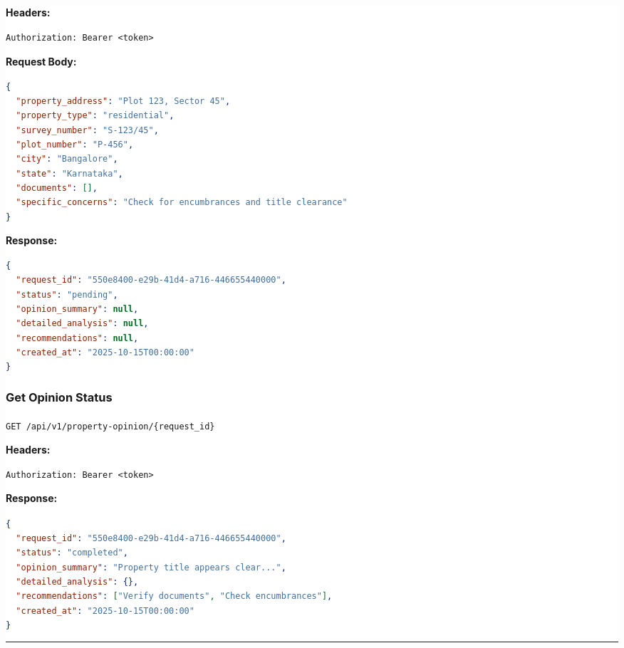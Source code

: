 **Headers:**
```
Authorization: Bearer <token>
```

**Request Body:**
```json
{
  "property_address": "Plot 123, Sector 45",
  "property_type": "residential",
  "survey_number": "S-123/45",
  "plot_number": "P-456",
  "city": "Bangalore",
  "state": "Karnataka",
  "documents": [],
  "specific_concerns": "Check for encumbrances and title clearance"
}
```

**Response:**
```json
{
  "request_id": "550e8400-e29b-41d4-a716-446655440000",
  "status": "pending",
  "opinion_summary": null,
  "detailed_analysis": null,
  "recommendations": null,
  "created_at": "2025-10-15T00:00:00"
}
```

### Get Opinion Status

```http
GET /api/v1/property-opinion/{request_id}
```

**Headers:**
```
Authorization: Bearer <token>
```

**Response:**
```json
{
  "request_id": "550e8400-e29b-41d4-a716-446655440000",
  "status": "completed",
  "opinion_summary": "Property title appears clear...",
  "detailed_analysis": {},
  "recommendations": ["Verify documents", "Check encumbrances"],
  "created_at": "2025-10-15T00:00:00"
}
```

---
